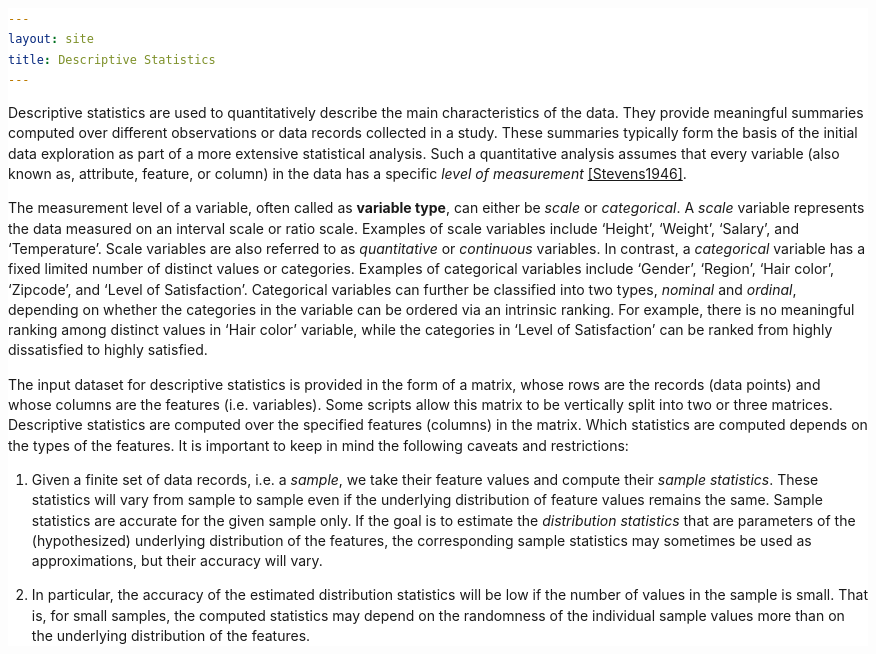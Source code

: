 ```yaml
---
layout: site
title: Descriptive Statistics
---
```



Descriptive statistics are used to quantitatively describe the main
characteristics of the data. They provide meaningful summaries computed
over different observations or data records collected in a study. These
summaries typically form the basis of the initial data exploration as
part of a more extensive statistical analysis. Such a quantitative
analysis assumes that every variable (also known as, attribute, feature,
or column) in the data has a specific *level of
measurement* [[Stevens1946]](algorithms-bibliography.html).

The measurement level of a variable, often called as **variable
type**, can either be *scale* or *categorical*. A *scale*
variable represents the data measured on an interval scale or ratio
scale. Examples of scale variables include ‘Height’, ‘Weight’, ‘Salary’,
and ‘Temperature’. Scale variables are also referred to as
*quantitative* or *continuous* variables. In contrast, a *categorical*
variable has a fixed limited number of distinct values or categories.
Examples of categorical variables include ‘Gender’, ‘Region’, ‘Hair
color’, ‘Zipcode’, and ‘Level of Satisfaction’. Categorical variables
can further be classified into two types, *nominal* and *ordinal*,
depending on whether the categories in the variable can be ordered via
an intrinsic ranking. For example, there is no meaningful ranking among
distinct values in ‘Hair color’ variable, while the categories in ‘Level
of Satisfaction’ can be ranked from highly dissatisfied to highly
satisfied.

The input dataset for descriptive statistics is provided in the form of
a matrix, whose rows are the records (data points) and whose columns are
the features (i.e. variables). Some scripts allow this matrix to be
vertically split into two or three matrices. Descriptive statistics are
computed over the specified features (columns) in the matrix. Which
statistics are computed depends on the types of the features. It is
important to keep in mind the following caveats and restrictions:

1. Given a finite set of data records, i.e. a *sample*, we take their
feature values and compute their *sample statistics*. These statistics
will vary from sample to sample even if the underlying distribution of
feature values remains the same. Sample statistics are accurate for the
given sample only. If the goal is to estimate the *distribution
statistics* that are parameters of the (hypothesized) underlying
distribution of the features, the corresponding sample statistics may
sometimes be used as approximations, but their accuracy will vary.

2. In particular, the accuracy of the estimated distribution statistics
will be low if the number of values in the sample is small. That is, for
small samples, the computed statistics may depend on the randomness of
the individual sample values more than on the underlying distribution of
the features.
